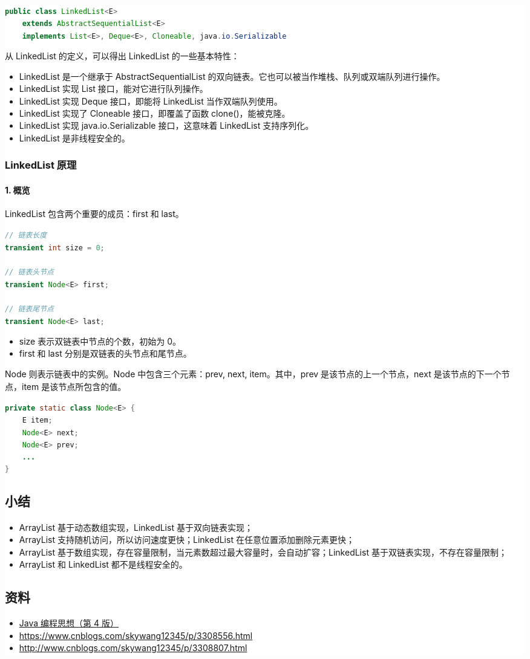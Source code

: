 ```java
public class LinkedList<E>
    extends AbstractSequentialList<E>
    implements List<E>, Deque<E>, Cloneable, java.io.Serializable
```

从 LinkedList 的定义，可以得出 LinkedList 的一些基本特性：

- LinkedList 是一个继承于 AbstractSequentialList 的双向链表。它也可以被当作堆栈、队列或双端队列进行操作。
- LinkedList 实现 List 接口，能对它进行队列操作。
- LinkedList 实现 Deque 接口，即能将 LinkedList 当作双端队列使用。
- LinkedList 实现了 Cloneable 接口，即覆盖了函数 clone()，能被克隆。
- LinkedList 实现 java.io.Serializable 接口，这意味着 LinkedList 支持序列化。
- LinkedList 是非线程安全的。

### LinkedList 原理

#### 1. 概览

LinkedList 包含两个重要的成员：first 和 last。

```java
// 链表长度
transient int size = 0;

// 链表头节点
transient Node<E> first;

// 链表尾节点
transient Node<E> last;
```

- size 表示双链表中节点的个数，初始为 0。
- first 和 last 分别是双链表的头节点和尾节点。

Node 则表示链表中的实例。Node 中包含三个元素：prev, next, item。其中，prev 是该节点的上一个节点，next 是该节点的下一个节点，item 是该节点所包含的值。

```java
private static class Node<E> {
    E item;
    Node<E> next;
    Node<E> prev;
    ...
}
```

## 小结

- ArrayList 基于动态数组实现，LinkedList 基于双向链表实现；
- ArrayList 支持随机访问，所以访问速度更快；LinkedList 在任意位置添加删除元素更快；
- ArrayList 基于数组实现，存在容量限制，当元素数超过最大容量时，会自动扩容；LinkedList 基于双链表实现，不存在容量限制；
- ArrayList 和 LinkedList 都不是线程安全的。

## 资料

- [Java 编程思想（第 4 版）](https://item.jd.com/10058164.html)
- https://www.cnblogs.com/skywang12345/p/3308556.html
- http://www.cnblogs.com/skywang12345/p/3308807.html
